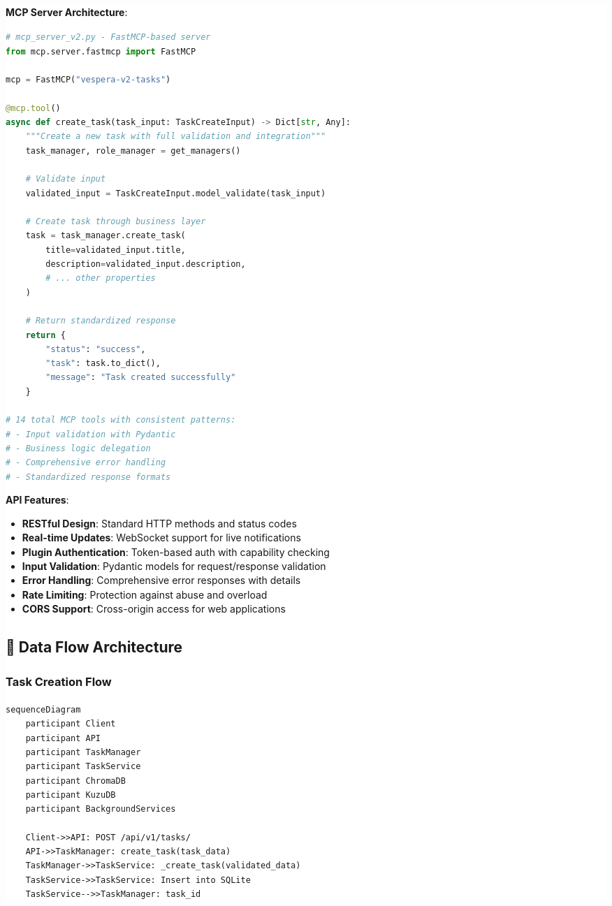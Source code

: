 **MCP Server Architecture**:

```python
# mcp_server_v2.py - FastMCP-based server
from mcp.server.fastmcp import FastMCP

mcp = FastMCP("vespera-v2-tasks")

@mcp.tool()
async def create_task(task_input: TaskCreateInput) -> Dict[str, Any]:
    """Create a new task with full validation and integration"""
    task_manager, role_manager = get_managers()
    
    # Validate input
    validated_input = TaskCreateInput.model_validate(task_input)
    
    # Create task through business layer
    task = task_manager.create_task(
        title=validated_input.title,
        description=validated_input.description,
        # ... other properties
    )
    
    # Return standardized response
    return {
        "status": "success",
        "task": task.to_dict(),
        "message": "Task created successfully"
    }

# 14 total MCP tools with consistent patterns:
# - Input validation with Pydantic
# - Business logic delegation
# - Comprehensive error handling
# - Standardized response formats
```

**API Features**:
- **RESTful Design**: Standard HTTP methods and status codes
- **Real-time Updates**: WebSocket support for live notifications
- **Plugin Authentication**: Token-based auth with capability checking
- **Input Validation**: Pydantic models for request/response validation
- **Error Handling**: Comprehensive error responses with details
- **Rate Limiting**: Protection against abuse and overload
- **CORS Support**: Cross-origin access for web applications

## 🔄 Data Flow Architecture

### Task Creation Flow

```mermaid
sequenceDiagram
    participant Client
    participant API
    participant TaskManager
    participant TaskService
    participant ChromaDB
    participant KuzuDB
    participant BackgroundServices

    Client->>API: POST /api/v1/tasks/
    API->>TaskManager: create_task(task_data)
    TaskManager->>TaskService: _create_task(validated_data)
    TaskService->>TaskService: Insert into SQLite
    TaskService-->>TaskManager: task_id
```